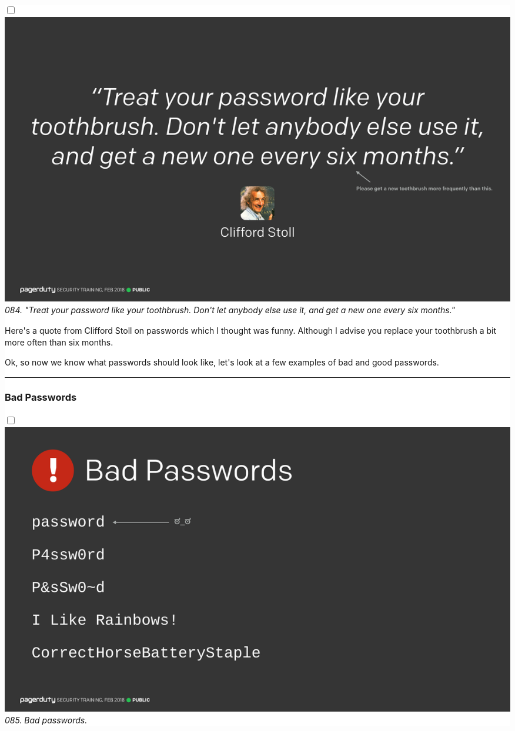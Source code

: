 <input type="checkbox" id="084" /><label for="084">![084](../slides/for_everyone/for_everyone.084.jpeg)</label>
_084. "Treat your password like your toothbrush. Don't let anybody else use it, and get a new one every six months."_

Here's a quote from Clifford Stoll on passwords which I thought was funny. Although I advise you replace your toothbrush a bit more often than six months.

Ok, so now we know what passwords should look like, let's look at a few examples of bad and good passwords.

---

### Bad Passwords

<input type="checkbox" id="085" /><label for="085">![085](../slides/for_everyone/for_everyone.085.jpeg)</label>
_085. Bad passwords._